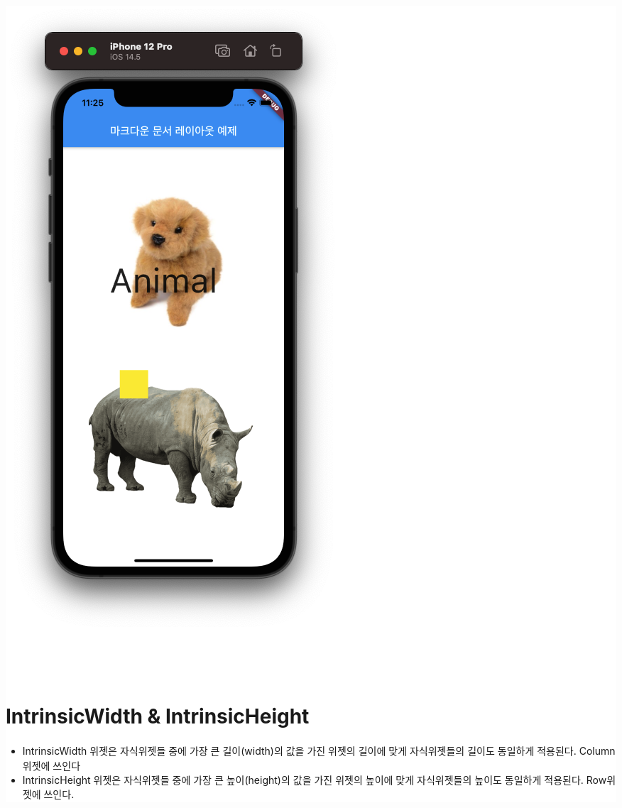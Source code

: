 ![](images/iPhone%2012%20Pro%202021-07-05%2011-25-58.png)

<br><br>

  # IntrinsicWidth & IntrinsicHeight 
  - IntrinsicWidth 위젯은 자식위젯들 중에 가장 큰 길이(width)의 값을 가진 위젯의 길이에 맞게 자식위젯들의 길이도 동일하게 적용된다. Column위젯에 쓰인다
  - IntrinsicHeight 위젯은 자식위젯들 중에 가장 큰 높이(height)의 값을 가진 위젯의 높이에 맞게 자식위젯들의 높이도 동일하게 적용된다. Row위젯에 쓰인다.
